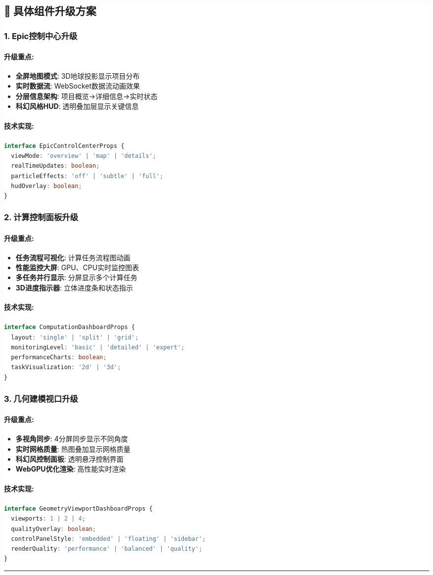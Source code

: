 ## 📱 **具体组件升级方案**

### 1. **Epic控制中心升级**

#### 升级重点:
- **全屏地图模式**: 3D地球投影显示项目分布
- **实时数据流**: WebSocket数据流动画效果
- **分层信息架构**: 项目概览→详细信息→实时状态
- **科幻风格HUD**: 透明叠加层显示关键信息

#### 技术实现:
```typescript
interface EpicControlCenterProps {
  viewMode: 'overview' | 'map' | 'details';
  realTimeUpdates: boolean;
  particleEffects: 'off' | 'subtle' | 'full';
  hudOverlay: boolean;
}
```

### 2. **计算控制面板升级**

#### 升级重点:
- **任务流程可视化**: 计算任务流程图动画
- **性能监控大屏**: GPU、CPU实时监控图表
- **多任务并行显示**: 分屏显示多个计算任务
- **3D进度指示器**: 立体进度条和状态指示

#### 技术实现:
```typescript
interface ComputationDashboardProps {
  layout: 'single' | 'split' | 'grid';
  monitoringLevel: 'basic' | 'detailed' | 'expert';
  performanceCharts: boolean;
  taskVisualization: '2d' | '3d';
}
```

### 3. **几何建模视口升级**

#### 升级重点:
- **多视角同步**: 4分屏同步显示不同角度
- **实时网格质量**: 热图叠加显示网格质量
- **科幻风控制面板**: 透明悬浮控制界面
- **WebGPU优化渲染**: 高性能实时渲染

#### 技术实现:
```typescript
interface GeometryViewportDashboardProps {
  viewports: 1 | 2 | 4;
  qualityOverlay: boolean;
  controlPanelStyle: 'embedded' | 'floating' | 'sidebar';
  renderQuality: 'performance' | 'balanced' | 'quality';
}
```

---